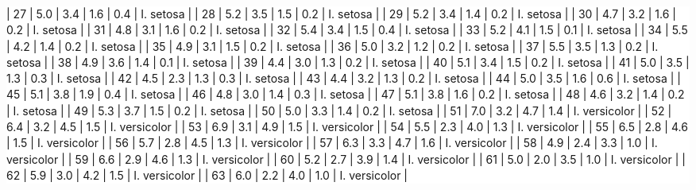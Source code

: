 |       27      |      5.0     |     3.4     |      1.6     |     0.4     |   I. setosa   |
|       28      |      5.2     |     3.5     |      1.5     |     0.2     |   I. setosa   |
|       29      |      5.2     |     3.4     |      1.4     |     0.2     |   I. setosa   |
|       30      |      4.7     |     3.2     |      1.6     |     0.2     |   I. setosa   |
|       31      |      4.8     |     3.1     |      1.6     |     0.2     |   I. setosa   |
|       32      |      5.4     |     3.4     |      1.5     |     0.4     |   I. setosa   |
|       33      |      5.2     |     4.1     |      1.5     |     0.1     |   I. setosa   |
|       34      |      5.5     |     4.2     |      1.4     |     0.2     |   I. setosa   |
|       35      |      4.9     |     3.1     |      1.5     |     0.2     |   I. setosa   |
|       36      |      5.0     |     3.2     |      1.2     |     0.2     |   I. setosa   |
|       37      |      5.5     |     3.5     |      1.3     |     0.2     |   I. setosa   |
|       38      |      4.9     |     3.6     |      1.4     |     0.1     |   I. setosa   |
|       39      |      4.4     |     3.0     |      1.3     |     0.2     |   I. setosa   |
|       40      |      5.1     |     3.4     |      1.5     |     0.2     |   I. setosa   |
|       41      |      5.0     |     3.5     |      1.3     |     0.3     |   I. setosa   |
|       42      |      4.5     |     2.3     |      1.3     |     0.3     |   I. setosa   |
|       43      |      4.4     |     3.2     |      1.3     |     0.2     |   I. setosa   |
|       44      |      5.0     |     3.5     |      1.6     |     0.6     |   I. setosa   |
|       45      |      5.1     |     3.8     |      1.9     |     0.4     |   I. setosa   |
|       46      |      4.8     |     3.0     |      1.4     |     0.3     |   I. setosa   |
|       47      |      5.1     |     3.8     |      1.6     |     0.2     |   I. setosa   |
|       48      |      4.6     |     3.2     |      1.4     |     0.2     |   I. setosa   |
|       49      |      5.3     |     3.7     |      1.5     |     0.2     |   I. setosa   |
|       50      |      5.0     |     3.3     |      1.4     |     0.2     |   I. setosa   |
|       51      |      7.0     |     3.2     |      4.7     |     1.4     | I. versicolor |
|       52      |      6.4     |     3.2     |      4.5     |     1.5     | I. versicolor |
|       53      |      6.9     |     3.1     |      4.9     |     1.5     | I. versicolor |
|       54      |      5.5     |     2.3     |      4.0     |     1.3     | I. versicolor |
|       55      |      6.5     |     2.8     |      4.6     |     1.5     | I. versicolor |
|       56      |      5.7     |     2.8     |      4.5     |     1.3     | I. versicolor |
|       57      |      6.3     |     3.3     |      4.7     |     1.6     | I. versicolor |
|       58      |      4.9     |     2.4     |      3.3     |     1.0     | I. versicolor |
|       59      |      6.6     |     2.9     |      4.6     |     1.3     | I. versicolor |
|       60      |      5.2     |     2.7     |      3.9     |     1.4     | I. versicolor |
|       61      |      5.0     |     2.0     |      3.5     |     1.0     | I. versicolor |
|       62      |      5.9     |     3.0     |      4.2     |     1.5     | I. versicolor |
|       63      |      6.0     |     2.2     |      4.0     |     1.0     | I. versicolor |